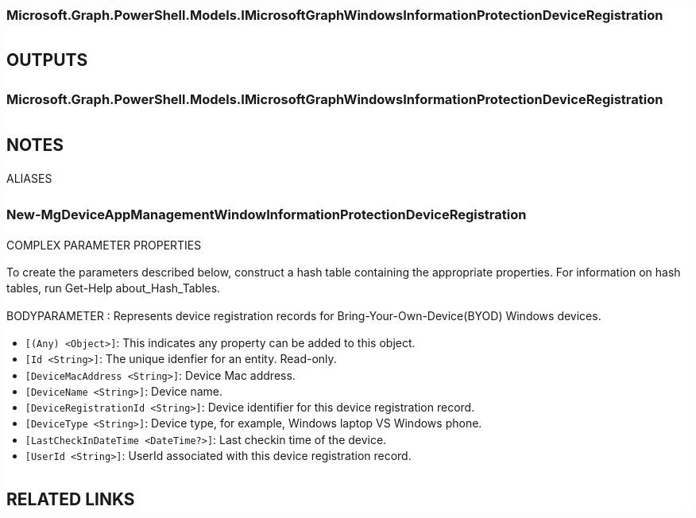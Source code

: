### Microsoft.Graph.PowerShell.Models.IMicrosoftGraphWindowsInformationProtectionDeviceRegistration

## OUTPUTS

### Microsoft.Graph.PowerShell.Models.IMicrosoftGraphWindowsInformationProtectionDeviceRegistration

## NOTES

ALIASES

### New-MgDeviceAppManagementWindowInformationProtectionDeviceRegistration

COMPLEX PARAMETER PROPERTIES

To create the parameters described below, construct a hash table containing the appropriate properties. For information on hash tables, run Get-Help about_Hash_Tables.


BODYPARAMETER <IMicrosoftGraphWindowsInformationProtectionDeviceRegistration>: Represents device registration records for Bring-Your-Own-Device(BYOD) Windows devices.
  - `[(Any) <Object>]`: This indicates any property can be added to this object.
  - `[Id <String>]`: The unique idenfier for an entity. Read-only.
  - `[DeviceMacAddress <String>]`: Device Mac address.
  - `[DeviceName <String>]`: Device name.
  - `[DeviceRegistrationId <String>]`: Device identifier for this device registration record.
  - `[DeviceType <String>]`: Device type, for example, Windows laptop VS Windows phone.
  - `[LastCheckInDateTime <DateTime?>]`: Last checkin time of the device.
  - `[UserId <String>]`: UserId associated with this device registration record.

## RELATED LINKS

